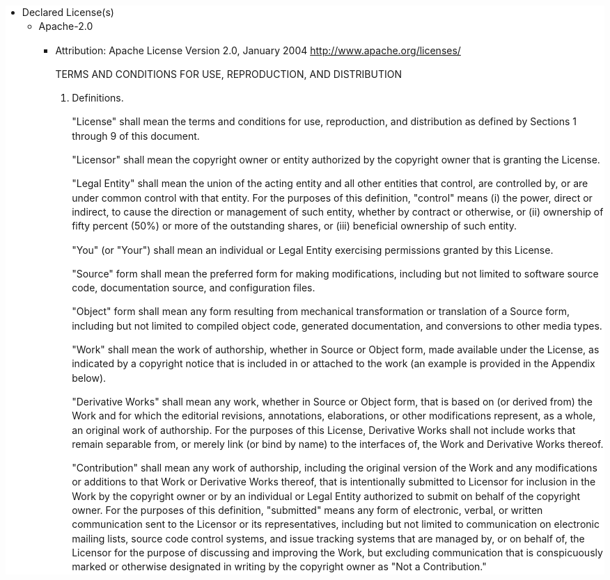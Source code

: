 
* Declared License(s)
    * Apache-2.0
        * Attribution:
                                         Apache License
		                           Version 2.0, January 2004
		                        http://www.apache.org/licenses/
		
		   TERMS AND CONDITIONS FOR USE, REPRODUCTION, AND DISTRIBUTION
		
		   1. Definitions.
		
		      "License" shall mean the terms and conditions for use, reproduction,
		      and distribution as defined by Sections 1 through 9 of this document.
		
		      "Licensor" shall mean the copyright owner or entity authorized by
		      the copyright owner that is granting the License.
		
		      "Legal Entity" shall mean the union of the acting entity and all
		      other entities that control, are controlled by, or are under common
		      control with that entity. For the purposes of this definition,
		      "control" means (i) the power, direct or indirect, to cause the
		      direction or management of such entity, whether by contract or
		      otherwise, or (ii) ownership of fifty percent (50%) or more of the
		      outstanding shares, or (iii) beneficial ownership of such entity.
		
		      "You" (or "Your") shall mean an individual or Legal Entity
		      exercising permissions granted by this License.
		
		      "Source" form shall mean the preferred form for making modifications,
		      including but not limited to software source code, documentation
		      source, and configuration files.
		
		      "Object" form shall mean any form resulting from mechanical
		      transformation or translation of a Source form, including but
		      not limited to compiled object code, generated documentation,
		      and conversions to other media types.
		
		      "Work" shall mean the work of authorship, whether in Source or
		      Object form, made available under the License, as indicated by a
		      copyright notice that is included in or attached to the work
		      (an example is provided in the Appendix below).
		
		      "Derivative Works" shall mean any work, whether in Source or Object
		      form, that is based on (or derived from) the Work and for which the
		      editorial revisions, annotations, elaborations, or other modifications
		      represent, as a whole, an original work of authorship. For the purposes
		      of this License, Derivative Works shall not include works that remain
		      separable from, or merely link (or bind by name) to the interfaces of,
		      the Work and Derivative Works thereof.
		
		      "Contribution" shall mean any work of authorship, including
		      the original version of the Work and any modifications or additions
		      to that Work or Derivative Works thereof, that is intentionally
		      submitted to Licensor for inclusion in the Work by the copyright owner
		      or by an individual or Legal Entity authorized to submit on behalf of
		      the copyright owner. For the purposes of this definition, "submitted"
		      means any form of electronic, verbal, or written communication sent
		      to the Licensor or its representatives, including but not limited to
		      communication on electronic mailing lists, source code control systems,
		      and issue tracking systems that are managed by, or on behalf of, the
		      Licensor for the purpose of discussing and improving the Work, but
		      excluding communication that is conspicuously marked or otherwise
		      designated in writing by the copyright owner as "Not a Contribution."
		
